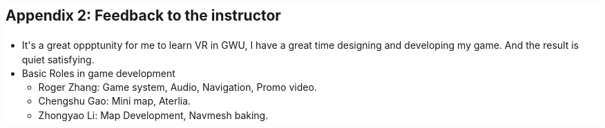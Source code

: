 
## Appendix 2: Feedback to the instructor

-  It's a great oppptunity for me to learn VR in GWU, I have a great time designing and developing my game. And the result is quiet satisfying. 
- Basic Roles in game development
  - Roger Zhang: Game system, Audio, Navigation, Promo video.
  - Chengshu Gao: Mini map, Aterlia.
  - Zhongyao Li: Map Development, Navmesh baking.

